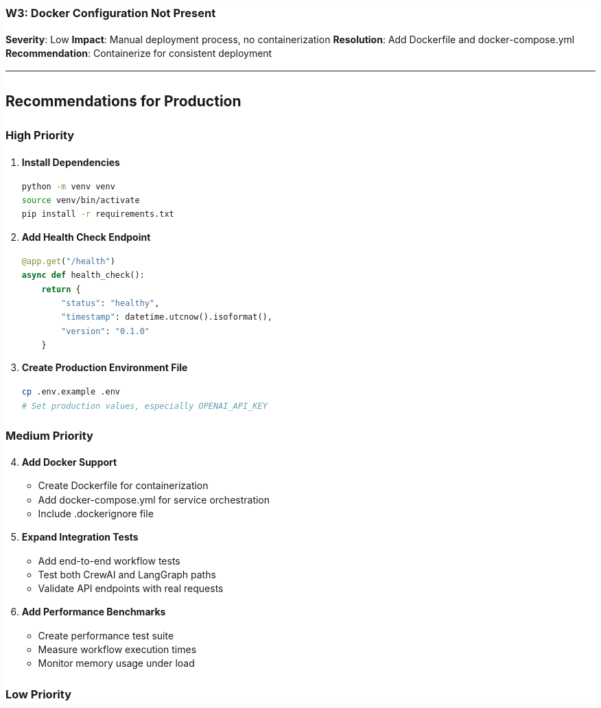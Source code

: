 ### W3: Docker Configuration Not Present
**Severity**: Low
**Impact**: Manual deployment process, no containerization
**Resolution**: Add Dockerfile and docker-compose.yml
**Recommendation**: Containerize for consistent deployment

---

## Recommendations for Production

### High Priority

1. **Install Dependencies**
   ```bash
   python -m venv venv
   source venv/bin/activate
   pip install -r requirements.txt
   ```

2. **Add Health Check Endpoint**
   ```python
   @app.get("/health")
   async def health_check():
       return {
           "status": "healthy",
           "timestamp": datetime.utcnow().isoformat(),
           "version": "0.1.0"
       }
   ```

3. **Create Production Environment File**
   ```bash
   cp .env.example .env
   # Set production values, especially OPENAI_API_KEY
   ```

### Medium Priority

4. **Add Docker Support**
   - Create Dockerfile for containerization
   - Add docker-compose.yml for service orchestration
   - Include .dockerignore file

5. **Expand Integration Tests**
   - Add end-to-end workflow tests
   - Test both CrewAI and LangGraph paths
   - Validate API endpoints with real requests

6. **Add Performance Benchmarks**
   - Create performance test suite
   - Measure workflow execution times
   - Monitor memory usage under load

### Low Priority
